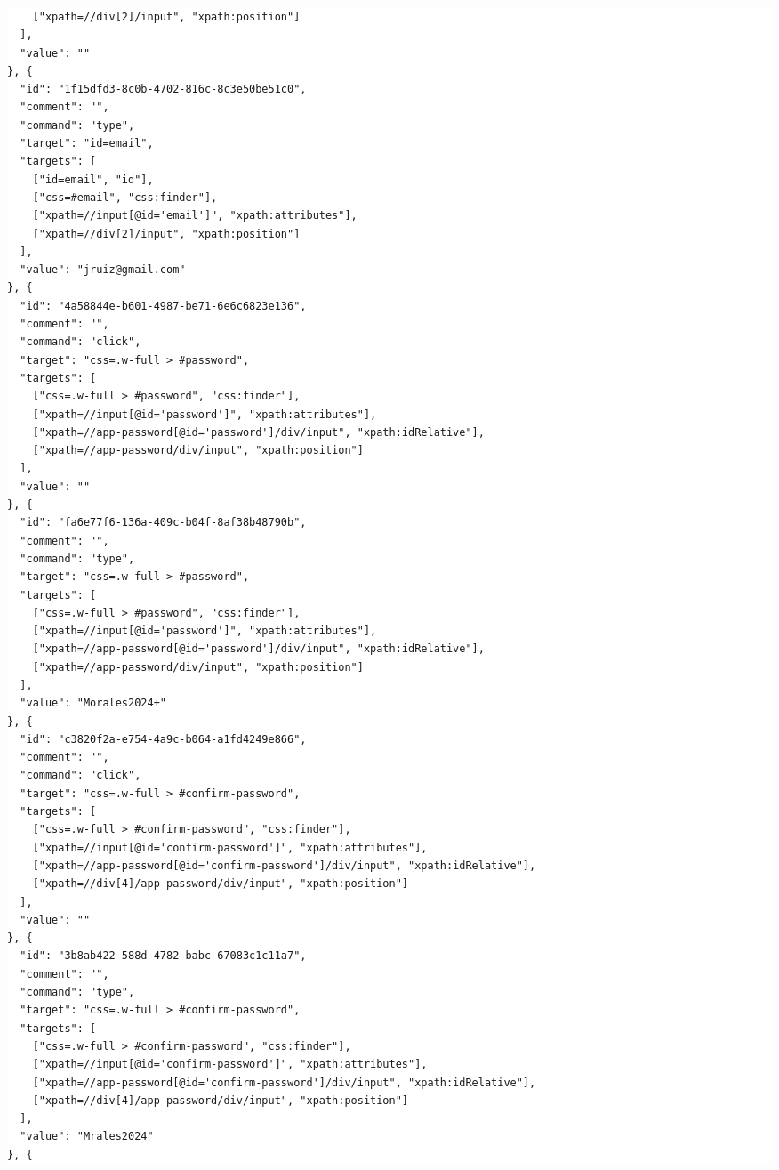         ["xpath=//div[2]/input", "xpath:position"]
      ],
      "value": ""
    }, {
      "id": "1f15dfd3-8c0b-4702-816c-8c3e50be51c0",
      "comment": "",
      "command": "type",
      "target": "id=email",
      "targets": [
        ["id=email", "id"],
        ["css=#email", "css:finder"],
        ["xpath=//input[@id='email']", "xpath:attributes"],
        ["xpath=//div[2]/input", "xpath:position"]
      ],
      "value": "jruiz@gmail.com"
    }, {
      "id": "4a58844e-b601-4987-be71-6e6c6823e136",
      "comment": "",
      "command": "click",
      "target": "css=.w-full > #password",
      "targets": [
        ["css=.w-full > #password", "css:finder"],
        ["xpath=//input[@id='password']", "xpath:attributes"],
        ["xpath=//app-password[@id='password']/div/input", "xpath:idRelative"],
        ["xpath=//app-password/div/input", "xpath:position"]
      ],
      "value": ""
    }, {
      "id": "fa6e77f6-136a-409c-b04f-8af38b48790b",
      "comment": "",
      "command": "type",
      "target": "css=.w-full > #password",
      "targets": [
        ["css=.w-full > #password", "css:finder"],
        ["xpath=//input[@id='password']", "xpath:attributes"],
        ["xpath=//app-password[@id='password']/div/input", "xpath:idRelative"],
        ["xpath=//app-password/div/input", "xpath:position"]
      ],
      "value": "Morales2024+"
    }, {
      "id": "c3820f2a-e754-4a9c-b064-a1fd4249e866",
      "comment": "",
      "command": "click",
      "target": "css=.w-full > #confirm-password",
      "targets": [
        ["css=.w-full > #confirm-password", "css:finder"],
        ["xpath=//input[@id='confirm-password']", "xpath:attributes"],
        ["xpath=//app-password[@id='confirm-password']/div/input", "xpath:idRelative"],
        ["xpath=//div[4]/app-password/div/input", "xpath:position"]
      ],
      "value": ""
    }, {
      "id": "3b8ab422-588d-4782-babc-67083c1c11a7",
      "comment": "",
      "command": "type",
      "target": "css=.w-full > #confirm-password",
      "targets": [
        ["css=.w-full > #confirm-password", "css:finder"],
        ["xpath=//input[@id='confirm-password']", "xpath:attributes"],
        ["xpath=//app-password[@id='confirm-password']/div/input", "xpath:idRelative"],
        ["xpath=//div[4]/app-password/div/input", "xpath:position"]
      ],
      "value": "Mrales2024"
    }, {